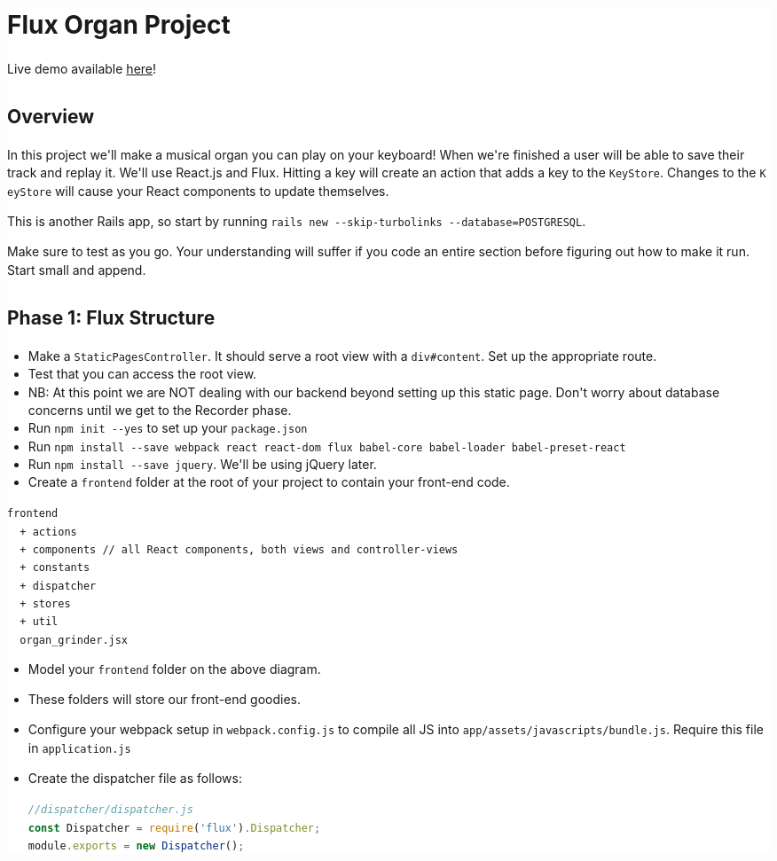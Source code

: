 # Flux Organ Project

Live demo available [here][live-link]!

[live-link]: http://aa-organ-grinder.herokuapp.com/

## Overview

In this project we'll make a musical organ you can play on your keyboard! When
we're finished a user will be able to save their track and replay it. We'll use
React.js and Flux. Hitting a key will create an action that adds a key to the
`KeyStore`. Changes to the `KeyStore` will cause your React components to update
themselves.

This is another Rails app, so start by running `rails new --skip-turbolinks --database=POSTGRESQL`.

Make sure to test as you go. Your understanding will suffer if you code an
entire section before figuring out how to make it run. Start small and append.

## Phase 1: Flux Structure

* Make a `StaticPagesController`. It should serve a root view with a
  `div#content`. Set up the appropriate route.
* Test that you can access the root view.
* NB: At this point we are NOT dealing with our backend beyond setting up this static page. Don't worry about database concerns until we get to the Recorder phase.
* Run `npm init --yes` to set up your `package.json`
* Run `npm install --save webpack react react-dom flux babel-core babel-loader babel-preset-react`
* Run `npm install --save jquery`. We'll be using jQuery later.
* Create a `frontend` folder at the root of your project to contain your front-end code.

```
frontend
  + actions
  + components // all React components, both views and controller-views
  + constants
  + dispatcher
  + stores
  + util
  organ_grinder.jsx
```

* Model your `frontend` folder on the above diagram.
* These folders will store our front-end goodies.
* Configure your webpack setup in `webpack.config.js` to compile all JS
  into `app/assets/javascripts/bundle.js`. Require this file in
  `application.js`
* Create the dispatcher file as follows:

  ```javascript
  //dispatcher/dispatcher.js
  const Dispatcher = require('flux').Dispatcher;
  module.exports = new Dispatcher();
  ```


[note-frequencies]: http://www.phy.mtu.edu/~suits/notefreqs.html
[stores-and-actions]: ../../readings/stores_and_actions.md
[keycode-list]: http://www.cambiaresearch.com/articles/15/javascript-char-codes-key-codes#TABLE2
[flux-diagram]: ../../assets/flux-diagram.png